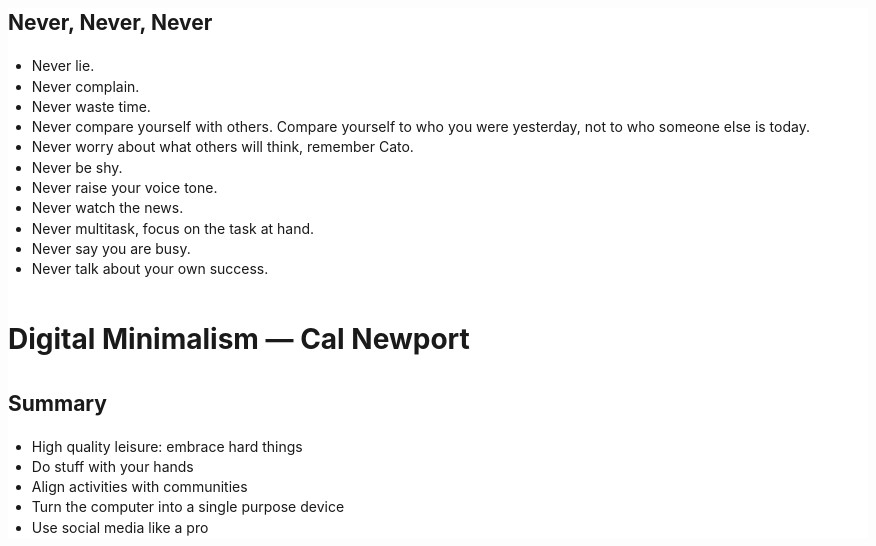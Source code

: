 ## Never, Never, Never

- Never lie.
- Never complain.
- Never waste time.
- Never compare yourself with others. Compare yourself to who you were yesterday, not to who someone else is today.
- Never worry about what others will think, remember Cato.
- Never be shy.
- Never raise your voice tone.
- Never watch the news.
- Never multitask, focus on the task at hand.
- Never say you are busy.
- Never talk about your own success.

# Digital Minimalism — Cal Newport

## Summary

- High quality leisure: embrace hard things
- Do stuff with your hands
- Align activities with communities
- Turn the computer into a single purpose device
- Use social media like a pro
